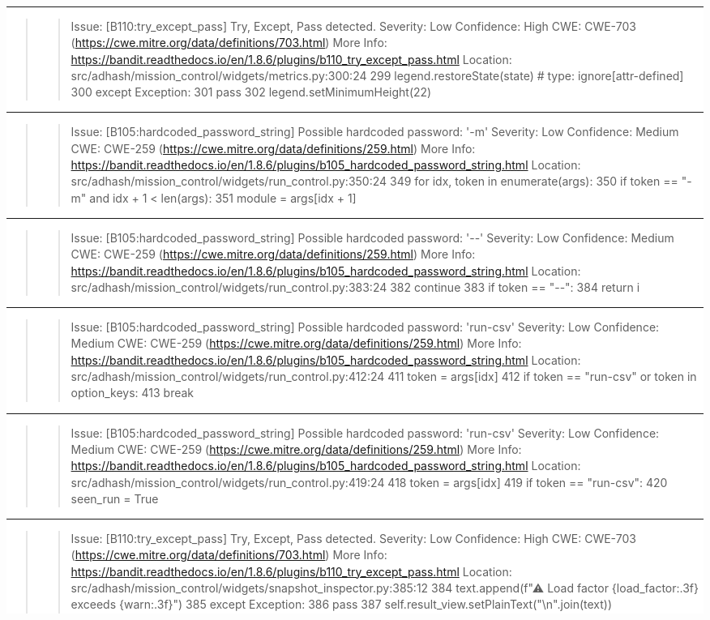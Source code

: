 --------------------------------------------------
>> Issue: [B110:try_except_pass] Try, Except, Pass detected.
   Severity: Low   Confidence: High
   CWE: CWE-703 (https://cwe.mitre.org/data/definitions/703.html)
   More Info: https://bandit.readthedocs.io/en/1.8.6/plugins/b110_try_except_pass.html
   Location: src/adhash/mission_control/widgets/metrics.py:300:24
299	                            legend.restoreState(state)  # type: ignore[attr-defined]
300	                        except Exception:
301	                            pass
302	                        legend.setMinimumHeight(22)

--------------------------------------------------
>> Issue: [B105:hardcoded_password_string] Possible hardcoded password: '-m'
   Severity: Low   Confidence: Medium
   CWE: CWE-259 (https://cwe.mitre.org/data/definitions/259.html)
   More Info: https://bandit.readthedocs.io/en/1.8.6/plugins/b105_hardcoded_password_string.html
   Location: src/adhash/mission_control/widgets/run_control.py:350:24
349	        for idx, token in enumerate(args):
350	            if token == "-m" and idx + 1 < len(args):
351	                module = args[idx + 1]

--------------------------------------------------
>> Issue: [B105:hardcoded_password_string] Possible hardcoded password: '--'
   Severity: Low   Confidence: Medium
   CWE: CWE-259 (https://cwe.mitre.org/data/definitions/259.html)
   More Info: https://bandit.readthedocs.io/en/1.8.6/plugins/b105_hardcoded_password_string.html
   Location: src/adhash/mission_control/widgets/run_control.py:383:24
382	                continue
383	            if token == "--":
384	                return i

--------------------------------------------------
>> Issue: [B105:hardcoded_password_string] Possible hardcoded password: 'run-csv'
   Severity: Low   Confidence: Medium
   CWE: CWE-259 (https://cwe.mitre.org/data/definitions/259.html)
   More Info: https://bandit.readthedocs.io/en/1.8.6/plugins/b105_hardcoded_password_string.html
   Location: src/adhash/mission_control/widgets/run_control.py:412:24
411	            token = args[idx]
412	            if token == "run-csv" or token in option_keys:
413	                break

--------------------------------------------------
>> Issue: [B105:hardcoded_password_string] Possible hardcoded password: 'run-csv'
   Severity: Low   Confidence: Medium
   CWE: CWE-259 (https://cwe.mitre.org/data/definitions/259.html)
   More Info: https://bandit.readthedocs.io/en/1.8.6/plugins/b105_hardcoded_password_string.html
   Location: src/adhash/mission_control/widgets/run_control.py:419:24
418	            token = args[idx]
419	            if token == "run-csv":
420	                seen_run = True

--------------------------------------------------
>> Issue: [B110:try_except_pass] Try, Except, Pass detected.
   Severity: Low   Confidence: High
   CWE: CWE-703 (https://cwe.mitre.org/data/definitions/703.html)
   More Info: https://bandit.readthedocs.io/en/1.8.6/plugins/b110_try_except_pass.html
   Location: src/adhash/mission_control/widgets/snapshot_inspector.py:385:12
384	                    text.append(f"⚠ Load factor {load_factor:.3f} exceeds {warn:.3f}")
385	            except Exception:
386	                pass
387	        self.result_view.setPlainText("\n".join(text))
